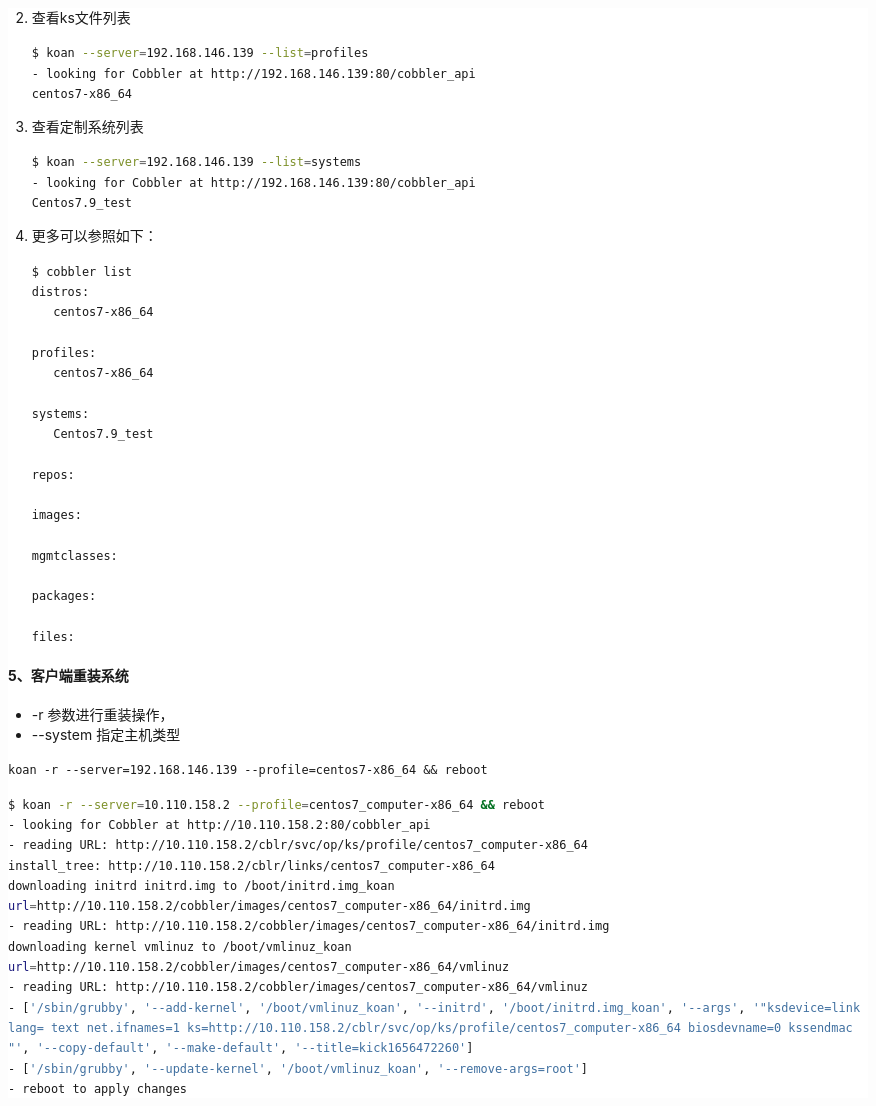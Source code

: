 2.   查看ks文件列表

     ```bash
     $ koan --server=192.168.146.139 --list=profiles
     - looking for Cobbler at http://192.168.146.139:80/cobbler_api
     centos7-x86_64
     ```

3.   查看定制系统列表

     ```bash
     $ koan --server=192.168.146.139 --list=systems 
     - looking for Cobbler at http://192.168.146.139:80/cobbler_api
     Centos7.9_test
     ```

4.   更多可以参照如下：

     ```bash
     $ cobbler list
     distros:
        centos7-x86_64

     profiles:
        centos7-x86_64

     systems:
        Centos7.9_test

     repos:

     images:

     mgmtclasses:

     packages:

     files:
     ```


#### 5、客户端重装系统

-   -r  参数进行重装操作，
-   --system  指定主机类型

```
koan -r --server=192.168.146.139 --profile=centos7-x86_64 && reboot
```

```sh
$ koan -r --server=10.110.158.2 --profile=centos7_computer-x86_64 && reboot
- looking for Cobbler at http://10.110.158.2:80/cobbler_api
- reading URL: http://10.110.158.2/cblr/svc/op/ks/profile/centos7_computer-x86_64
install_tree: http://10.110.158.2/cblr/links/centos7_computer-x86_64
downloading initrd initrd.img to /boot/initrd.img_koan
url=http://10.110.158.2/cobbler/images/centos7_computer-x86_64/initrd.img
- reading URL: http://10.110.158.2/cobbler/images/centos7_computer-x86_64/initrd.img
downloading kernel vmlinuz to /boot/vmlinuz_koan
url=http://10.110.158.2/cobbler/images/centos7_computer-x86_64/vmlinuz
- reading URL: http://10.110.158.2/cobbler/images/centos7_computer-x86_64/vmlinuz
- ['/sbin/grubby', '--add-kernel', '/boot/vmlinuz_koan', '--initrd', '/boot/initrd.img_koan', '--args', '"ksdevice=link lang= text net.ifnames=1 ks=http://10.110.158.2/cblr/svc/op/ks/profile/centos7_computer-x86_64 biosdevname=0 kssendmac "', '--copy-default', '--make-default', '--title=kick1656472260']
- ['/sbin/grubby', '--update-kernel', '/boot/vmlinuz_koan', '--remove-args=root']
- reboot to apply changes
```
